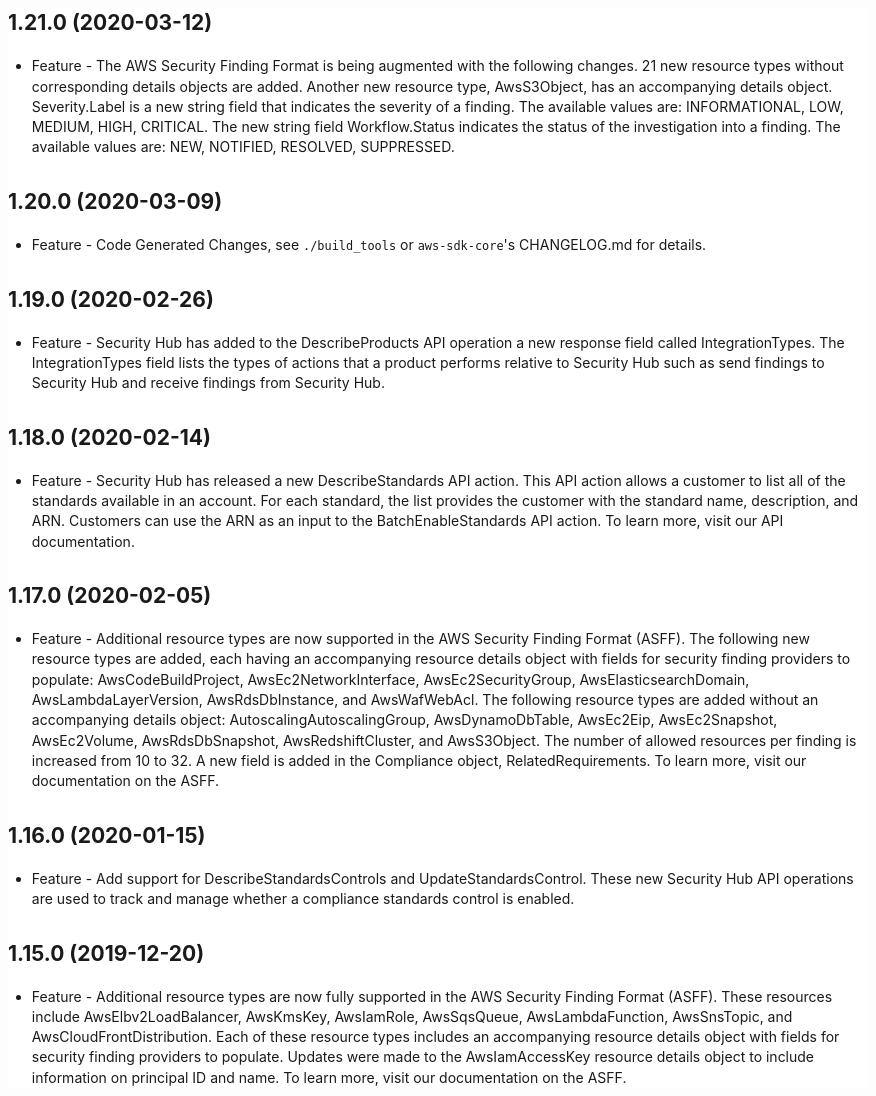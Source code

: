 1.21.0 (2020-03-12)
------------------

* Feature - The AWS Security Finding Format is being augmented with the following changes. 21 new resource types without corresponding details objects are added. Another new resource type, AwsS3Object, has an accompanying details object. Severity.Label is a new string field that indicates the severity of a finding. The available values are: INFORMATIONAL, LOW, MEDIUM, HIGH, CRITICAL. The new string field Workflow.Status indicates the status of the investigation into a finding. The available values are: NEW, NOTIFIED, RESOLVED, SUPPRESSED.

1.20.0 (2020-03-09)
------------------

* Feature - Code Generated Changes, see `./build_tools` or `aws-sdk-core`'s CHANGELOG.md for details.

1.19.0 (2020-02-26)
------------------

* Feature - Security Hub has added to the DescribeProducts API operation a new response field called IntegrationTypes. The IntegrationTypes field lists the types of actions that a product performs relative to Security Hub such as send findings to Security Hub and receive findings from Security Hub.

1.18.0 (2020-02-14)
------------------

* Feature - Security Hub has released a new DescribeStandards API action. This API action allows a customer to list all of the standards available in an account. For each standard, the list provides the customer with the standard name, description, and ARN. Customers can use the ARN as an input to the BatchEnableStandards API action.  To learn more, visit our API documentation.

1.17.0 (2020-02-05)
------------------

* Feature - Additional resource types are now supported in the AWS Security Finding Format (ASFF). The following new resource types are added, each having an accompanying resource details object with fields for security finding providers to populate: AwsCodeBuildProject, AwsEc2NetworkInterface, AwsEc2SecurityGroup, AwsElasticsearchDomain, AwsLambdaLayerVersion, AwsRdsDbInstance, and AwsWafWebAcl. The following resource types are added without an accompanying details object: AutoscalingAutoscalingGroup, AwsDynamoDbTable, AwsEc2Eip, AwsEc2Snapshot, AwsEc2Volume, AwsRdsDbSnapshot, AwsRedshiftCluster, and AwsS3Object. The number of allowed resources per finding is increased from 10 to 32. A new field is added in the Compliance object, RelatedRequirements. To learn more, visit our documentation on the ASFF.

1.16.0 (2020-01-15)
------------------

* Feature - Add support for DescribeStandardsControls and UpdateStandardsControl. These new Security Hub API operations are used to track and manage whether a compliance standards control is enabled.

1.15.0 (2019-12-20)
------------------

* Feature - Additional resource types are now fully supported in the AWS Security Finding Format (ASFF). These resources include AwsElbv2LoadBalancer, AwsKmsKey, AwsIamRole, AwsSqsQueue, AwsLambdaFunction, AwsSnsTopic, and AwsCloudFrontDistribution. Each of these resource types includes an accompanying resource details object with fields for security finding providers to populate. Updates were made to the AwsIamAccessKey resource details object to include information on principal ID and name. To learn more, visit our documentation on the ASFF.
